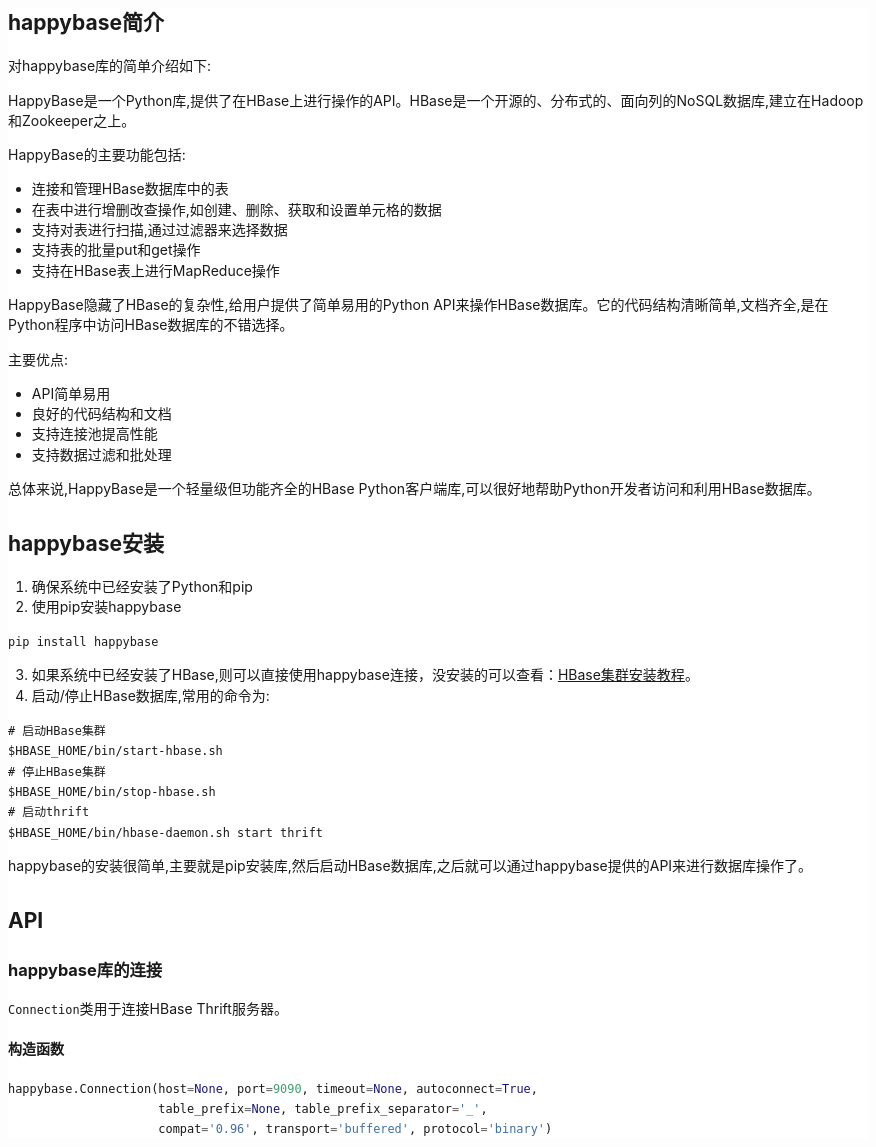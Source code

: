 ## happybase简介
 对happybase库的简单介绍如下:

HappyBase是一个Python库,提供了在HBase上进行操作的API。HBase是一个开源的、分布式的、面向列的NoSQL数据库,建立在Hadoop和Zookeeper之上。

HappyBase的主要功能包括:

- 连接和管理HBase数据库中的表
- 在表中进行增删改查操作,如创建、删除、获取和设置单元格的数据
- 支持对表进行扫描,通过过滤器来选择数据
- 支持表的批量put和get操作
- 支持在HBase表上进行MapReduce操作

HappyBase隐藏了HBase的复杂性,给用户提供了简单易用的Python API来操作HBase数据库。它的代码结构清晰简单,文档齐全,是在Python程序中访问HBase数据库的不错选择。

主要优点:

- API简单易用
- 良好的代码结构和文档
- 支持连接池提高性能
- 支持数据过滤和批处理

总体来说,HappyBase是一个轻量级但功能齐全的HBase Python客户端库,可以很好地帮助Python开发者访问和利用HBase数据库。
## happybase安装

1. 确保系统中已经安装了Python和pip
2. 使用pip安装happybase
```
pip install happybase
```
3. 如果系统中已经安装了HBase,则可以直接使用happybase连接，没安装的可以查看：[HBase集群安装教程](https://mp.weixin.qq.com/s?__biz=MzI0NjYzMDI0OA==&mid=2247485641&idx=1&sn=33746a5efb8c19cb0c580e60966ca358&chksm=e9bd1acedeca93d8f8fd9b6b822dba6a8b4f7ba43ba5c0dba89b77f04522de71abef08337819#rd)。
4. 启动/停止HBase数据库,常用的命令为:
```
# 启动HBase集群
$HBASE_HOME/bin/start-hbase.sh
# 停止HBase集群
$HBASE_HOME/bin/stop-hbase.sh
# 启动thrift
$HBASE_HOME/bin/hbase-daemon.sh start thrift
```
happybase的安装很简单,主要就是pip安装库,然后启动HBase数据库,之后就可以通过happybase提供的API来进行数据库操作了。
## API 
### happybase库的连接

`Connection`类用于连接HBase Thrift服务器。

#### 构造函数

```python
happybase.Connection(host=None, port=9090, timeout=None, autoconnect=True, 
                     table_prefix=None, table_prefix_separator='_', 
                     compat='0.96', transport='buffered', protocol='binary')
```
